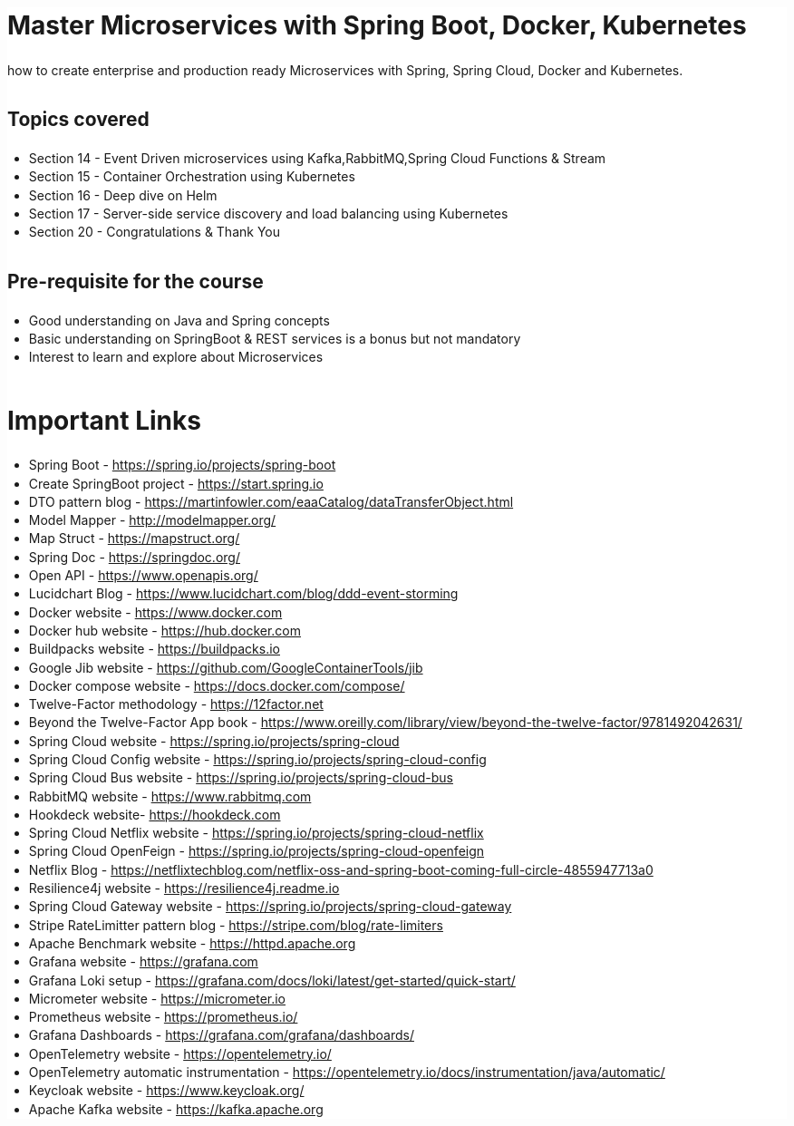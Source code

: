 # Master Microservices with Spring Boot, Docker, Kubernetes

how to create enterprise and production ready Microservices with Spring, Spring Cloud, Docker and Kubernetes.

## Topics covered

* Section 14 - Event Driven microservices using Kafka,RabbitMQ,Spring Cloud Functions & Stream
* Section 15 - Container Orchestration using Kubernetes
* Section 16 - Deep dive on Helm
* Section 17 - Server-side service discovery and load balancing using Kubernetes
* Section 20 - Congratulations & Thank You

## Pre-requisite for the course

- Good understanding on Java and Spring concepts
- Basic understanding on SpringBoot & REST services is a bonus but not mandatory
- Interest to learn and explore about Microservices

# Important Links

- Spring Boot - https://spring.io/projects/spring-boot
- Create SpringBoot project - https://start.spring.io
- DTO pattern blog - https://martinfowler.com/eaaCatalog/dataTransferObject.html
- Model Mapper - http://modelmapper.org/
- Map Struct - https://mapstruct.org/
- Spring Doc - https://springdoc.org/
- Open API - https://www.openapis.org/
- Lucidchart Blog - https://www.lucidchart.com/blog/ddd-event-storming
- Docker website - https://www.docker.com
- Docker hub website - https://hub.docker.com
- Buildpacks website - https://buildpacks.io
- Google Jib website - https://github.com/GoogleContainerTools/jib
- Docker compose website - https://docs.docker.com/compose/
- Twelve-Factor methodology - https://12factor.net
- Beyond the Twelve-Factor App book - https://www.oreilly.com/library/view/beyond-the-twelve-factor/9781492042631/
- Spring Cloud website - https://spring.io/projects/spring-cloud
- Spring Cloud Config website - https://spring.io/projects/spring-cloud-config
- Spring Cloud Bus website - https://spring.io/projects/spring-cloud-bus
- RabbitMQ website - https://www.rabbitmq.com
- Hookdeck website- https://hookdeck.com
- Spring Cloud Netflix website - https://spring.io/projects/spring-cloud-netflix
- Spring Cloud OpenFeign - https://spring.io/projects/spring-cloud-openfeign
- Netflix Blog - https://netflixtechblog.com/netflix-oss-and-spring-boot-coming-full-circle-4855947713a0
- Resilience4j website - https://resilience4j.readme.io
- Spring Cloud Gateway website - https://spring.io/projects/spring-cloud-gateway
- Stripe RateLimitter pattern blog - https://stripe.com/blog/rate-limiters
- Apache Benchmark website - https://httpd.apache.org
- Grafana website - https://grafana.com
- Grafana Loki setup - https://grafana.com/docs/loki/latest/get-started/quick-start/
- Micrometer website - https://micrometer.io
- Prometheus website - https://prometheus.io/
- Grafana Dashboards - https://grafana.com/grafana/dashboards/
- OpenTelemetry website - https://opentelemetry.io/
- OpenTelemetry automatic instrumentation - https://opentelemetry.io/docs/instrumentation/java/automatic/
- Keycloak website - https://www.keycloak.org/
- Apache Kafka website - https://kafka.apache.org